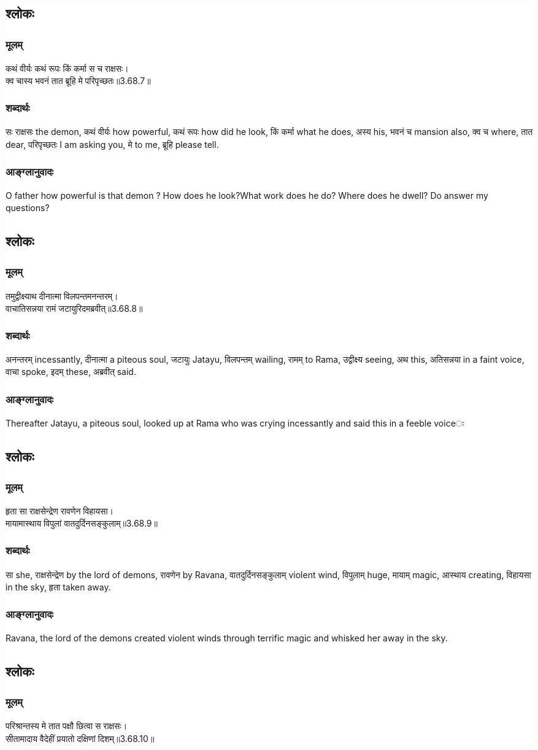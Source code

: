 

## श्लोकः
### मूलम्
कथं वीर्यः कथं रूपः किं कर्मा स च राक्षसः।  
क्व चास्य भवनं तात ब्रूहि मे परिपृच्छतः॥3.68.7॥

### शब्दार्थः
सः राक्षसः the demon, कथं वीर्यः how powerful, कथं रूपः how did he look, किं कर्मा what he does, अस्य his, भवनं च mansion also, क्व च where, तात dear, परिपृच्छतः I am asking you, मे to me, ब्रूहि please tell.

### आङ्ग्लानुवादः
O father  how powerful is that demon ? How does he look?What work does he do? Where does he dwell? Do answer my questions?



## श्लोकः
### मूलम्
तमुद्वीक्ष्याथ दीनात्मा विलपन्तमनन्तरम्।  
वाचातिसन्नया रामं जटायुरिदमब्रवीत्॥3.68.8॥

### शब्दार्थः
अनन्तरम् incessantly, दीनात्मा a piteous soul, जटायुः Jatayu, विलपन्तम् wailing, रामम् to Rama, उद्वीक्ष्य seeing, अथ this, अतिसन्नया in a faint voice, वाचा spoke, इदम् these, अब्रवीत् said.

### आङ्ग्लानुवादः
Thereafter Jatayu, a piteous soul, looked up at Rama who was  crying incessantly and said this in a feeble voiceः



## श्लोकः
### मूलम्
हृता सा राक्षसेन्द्रेण रावणेन विहायसा।  
मायामास्थाय विपुलां वातदुर्दिनसङ्कुलाम्॥3.68.9॥

### शब्दार्थः
सा she, राक्षसेन्द्रेण by the lord of demons, रावणेन by Ravana, वातदुर्दिनसङ्कुलाम् violent wind, विपुलाम् huge, मायाम् magic, आस्थाय creating, विहायसा in the sky, हृता taken away.

### आङ्ग्लानुवादः
Ravana, the lord of the demons created violent winds through terrific magic and whisked her away in the sky.



## श्लोकः
### मूलम्
परिश्रान्तस्य मे तात पक्षौ छित्वा स राक्षसः।  
सीतामादाय वैदेहीं प्रयातो दक्षिणां दिशम्॥3.68.10॥
